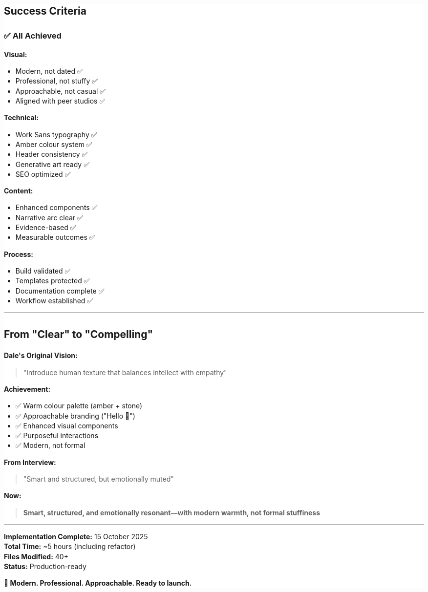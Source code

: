 ## Success Criteria

### ✅ All Achieved

**Visual:**
- Modern, not dated ✅
- Professional, not stuffy ✅
- Approachable, not casual ✅
- Aligned with peer studios ✅

**Technical:**
- Work Sans typography ✅
- Amber colour system ✅
- Header consistency ✅
- Generative art ready ✅
- SEO optimized ✅

**Content:**
- Enhanced components ✅
- Narrative arc clear ✅
- Evidence-based ✅
- Measurable outcomes ✅

**Process:**
- Build validated ✅
- Templates protected ✅
- Documentation complete ✅
- Workflow established ✅

---

## From "Clear" to "Compelling"

**Dale's Original Vision:**
> "Introduce human texture that balances intellect with empathy"

**Achievement:**
- ✅ Warm colour palette (amber + stone)
- ✅ Approachable branding ("Hello 👋")
- ✅ Enhanced visual components
- ✅ Purposeful interactions
- ✅ Modern, not formal

**From Interview:**
> "Smart and structured, but emotionally muted"

**Now:**
> **Smart, structured, and emotionally resonant—with modern warmth, not formal stuffiness**

---

**Implementation Complete:** 15 October 2025  
**Total Time:** ~5 hours (including refactor)  
**Files Modified:** 40+  
**Status:** Production-ready  

**🎨 Modern. Professional. Approachable. Ready to launch.**



